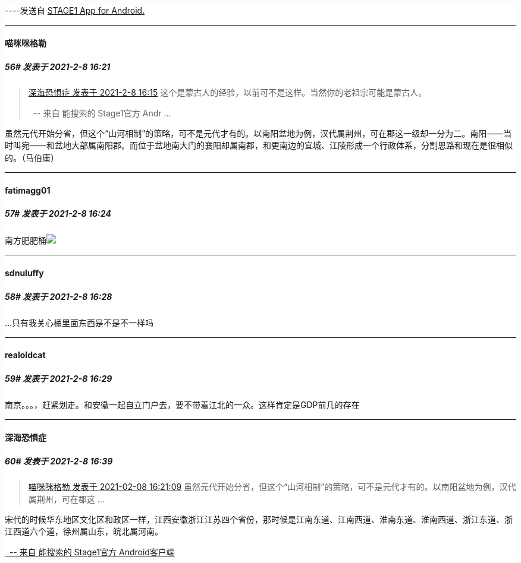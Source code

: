 
----发送自 [STAGE1 App for Android.](http://stage1.5j4m.com/?1.37)


-----

####  喵咪咪格勒  
##### 56#       发表于 2021-2-8 16:21


<blockquote><a href="httphttps://bbs.saraba1st.com/2b/forum.php?mod=redirect&amp;goto=findpost&amp;pid=50279104&amp;ptid=1986939" target="_blank">深海恐惧症 发表于 2021-2-8 16:15</a>
这个是蒙古人的经验，以前可不是这样。当然你的老祖宗可能是蒙古人。

  -- 来自 能搜索的 Stage1官方 Andr ...</blockquote>
虽然元代开始分省，但这个“山河相制”的策略，可不是元代才有的。以南阳盆地为例，汉代属荆州，可在郡这一级却一分为二。南阳——当时叫宛——和盆地大部属南阳郡。而位于盆地南大门的襄阳却属南郡，和更南边的宜城、江陵形成一个行政体系，分割思路和现在是很相似的。（马伯庸）


-----

####  fatimagg01  
##### 57#       发表于 2021-2-8 16:24


南方肥肥桶<img src="https://static.saraba1st.com/image/smiley/face2017/112.png" referrerpolicy="no-referrer">


-----

####  sdnuluffy  
##### 58#       发表于 2021-2-8 16:28


…只有我关心桶里面东西是不是不一样吗


-----

####  realoldcat  
##### 59#       发表于 2021-2-8 16:29


南京。。。，赶紧划走。和安徽一起自立门户去，要不带着江北的一众。这样肯定是GDP前几的存在


-----

####  深海恐惧症  
##### 60#       发表于 2021-2-8 16:39


<blockquote><a href="httphttps://bbs.saraba1st.com/2b/forum.php?mod=redirect&amp;goto=findpost&amp;pid=50279151&amp;ptid=1986939" target="_blank">喵咪咪格勒 发表于 2021-02-08 16:21:09</a>
虽然元代开始分省，但这个“山河相制”的策略，可不是元代才有的。以南阳盆地为例，汉代属荆州，可在郡这 ...</blockquote>宋代的时候华东地区文化区和政区一样，江西安徽浙江江苏四个省份，那时候是江南东道、江南西道、淮南东道、淮南西道、浙江东道、浙江西道六个道，徐州属山东，皖北属河南。

[  -- 来自 能搜索的 Stage1官方 Android客户端](https://www.coolapk.com/apk/140634)
